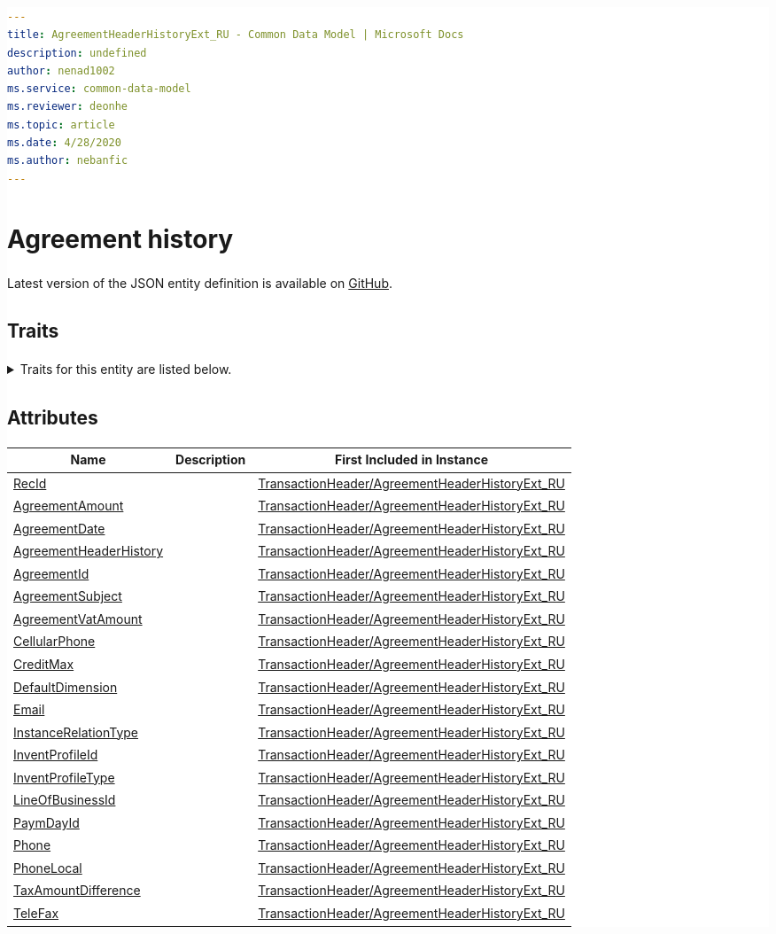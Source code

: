 ```yaml
---
title: AgreementHeaderHistoryExt_RU - Common Data Model | Microsoft Docs
description: undefined
author: nenad1002
ms.service: common-data-model
ms.reviewer: deonhe
ms.topic: article
ms.date: 4/28/2020
ms.author: nebanfic
---
```


# Agreement history

  
 Latest version of the JSON entity definition is available on <a href="https://github.com/Microsoft/CDM/tree/master/schemaDocuments/core/operationsCommon/Tables/Finance/APARShared/TransactionHeader/AgreementHeaderHistoryExt_RU.cdm.json" target="_blank">GitHub</a>.  

## Traits

<details><summary>Traits for this entity are listed below.  
</summary></details>

## Attributes

|Name|Description|First Included in Instance|
|---|---|---|
|[RecId](#RecId)||<a href="AgreementHeaderHistoryExt_RU.md" target="_blank">TransactionHeader/AgreementHeaderHistoryExt_RU</a>|
|[AgreementAmount](#AgreementAmount)||<a href="AgreementHeaderHistoryExt_RU.md" target="_blank">TransactionHeader/AgreementHeaderHistoryExt_RU</a>|
|[AgreementDate](#AgreementDate)||<a href="AgreementHeaderHistoryExt_RU.md" target="_blank">TransactionHeader/AgreementHeaderHistoryExt_RU</a>|
|[AgreementHeaderHistory](#AgreementHeaderHistory)||<a href="AgreementHeaderHistoryExt_RU.md" target="_blank">TransactionHeader/AgreementHeaderHistoryExt_RU</a>|
|[AgreementId](#AgreementId)||<a href="AgreementHeaderHistoryExt_RU.md" target="_blank">TransactionHeader/AgreementHeaderHistoryExt_RU</a>|
|[AgreementSubject](#AgreementSubject)||<a href="AgreementHeaderHistoryExt_RU.md" target="_blank">TransactionHeader/AgreementHeaderHistoryExt_RU</a>|
|[AgreementVatAmount](#AgreementVatAmount)||<a href="AgreementHeaderHistoryExt_RU.md" target="_blank">TransactionHeader/AgreementHeaderHistoryExt_RU</a>|
|[CellularPhone](#CellularPhone)||<a href="AgreementHeaderHistoryExt_RU.md" target="_blank">TransactionHeader/AgreementHeaderHistoryExt_RU</a>|
|[CreditMax](#CreditMax)||<a href="AgreementHeaderHistoryExt_RU.md" target="_blank">TransactionHeader/AgreementHeaderHistoryExt_RU</a>|
|[DefaultDimension](#DefaultDimension)||<a href="AgreementHeaderHistoryExt_RU.md" target="_blank">TransactionHeader/AgreementHeaderHistoryExt_RU</a>|
|[Email](#Email)||<a href="AgreementHeaderHistoryExt_RU.md" target="_blank">TransactionHeader/AgreementHeaderHistoryExt_RU</a>|
|[InstanceRelationType](#InstanceRelationType)||<a href="AgreementHeaderHistoryExt_RU.md" target="_blank">TransactionHeader/AgreementHeaderHistoryExt_RU</a>|
|[InventProfileId](#InventProfileId)||<a href="AgreementHeaderHistoryExt_RU.md" target="_blank">TransactionHeader/AgreementHeaderHistoryExt_RU</a>|
|[InventProfileType](#InventProfileType)||<a href="AgreementHeaderHistoryExt_RU.md" target="_blank">TransactionHeader/AgreementHeaderHistoryExt_RU</a>|
|[LineOfBusinessId](#LineOfBusinessId)||<a href="AgreementHeaderHistoryExt_RU.md" target="_blank">TransactionHeader/AgreementHeaderHistoryExt_RU</a>|
|[PaymDayId](#PaymDayId)||<a href="AgreementHeaderHistoryExt_RU.md" target="_blank">TransactionHeader/AgreementHeaderHistoryExt_RU</a>|
|[Phone](#Phone)||<a href="AgreementHeaderHistoryExt_RU.md" target="_blank">TransactionHeader/AgreementHeaderHistoryExt_RU</a>|
|[PhoneLocal](#PhoneLocal)||<a href="AgreementHeaderHistoryExt_RU.md" target="_blank">TransactionHeader/AgreementHeaderHistoryExt_RU</a>|
|[TaxAmountDifference](#TaxAmountDifference)||<a href="AgreementHeaderHistoryExt_RU.md" target="_blank">TransactionHeader/AgreementHeaderHistoryExt_RU</a>|
|[TeleFax](#TeleFax)||<a href="AgreementHeaderHistoryExt_RU.md" target="_blank">TransactionHeader/AgreementHeaderHistoryExt_RU</a>|